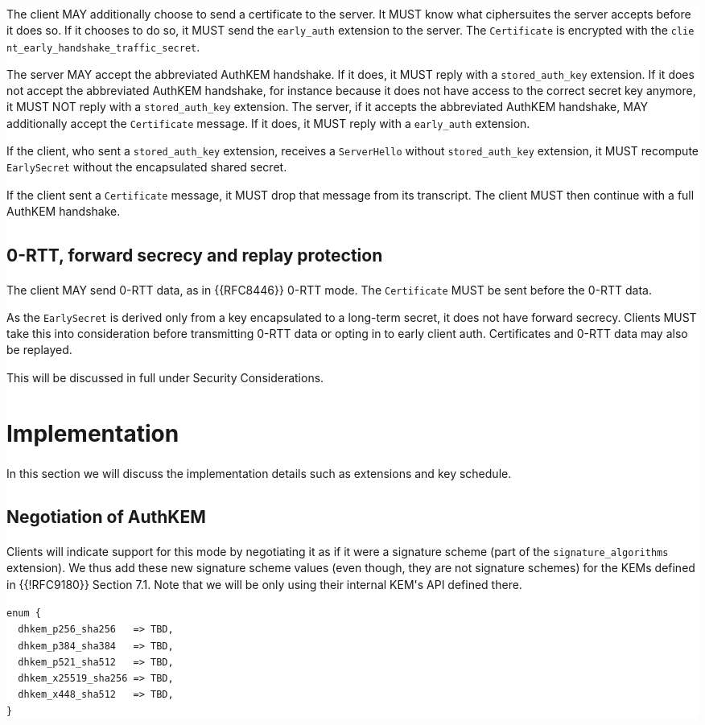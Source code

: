 The client MAY additionally choose to send a certificate to the server.
It MUST know what ciphersuites the server accepts before it does so.
If it chooses to do so, it MUST send the ``early_auth`` extension to the server.
The ``Certificate`` is encrypted with the ``client_early_handshake_traffic_secret``.

The server MAY accept the abbreviated AuthKEM handshake.
If it does, it MUST reply with a ``stored_auth_key`` extension.
If it does not accept the abbreviated AuthKEM handshake, for instance because it
does not have access to the correct secret key anymore, it MUST NOT reply with
a `stored_auth_key` extension.
The server, if it accepts the abbreviated AuthKEM handshake, MAY additionally
accept the ``Certificate`` message. If it does, it MUST reply with a ``early_auth`` extension.

If the client, who sent a ``stored_auth_key`` extension, receives
a ``ServerHello`` without ``stored_auth_key`` extension, it MUST recompute ``EarlySecret`` without
the encapsulated shared secret.

If the client sent a ``Certificate`` message, it MUST drop that message from its transcript.
The client MUST then continue with a full AuthKEM handshake.

## 0-RTT, forward secrecy and replay protection

The client MAY send 0-RTT data, as in {{RFC8446}} 0-RTT mode.
The ``Certificate`` MUST be sent before the 0-RTT data.

As the ``EarlySecret`` is derived only from a key encapsulated to a long-term secret, it does not have forward secrecy.
Clients MUST take this into consideration before transmitting 0-RTT data or opting in to early client auth.
Certificates and 0-RTT data may also be replayed.

This will be discussed in full under Security Considerations.

# Implementation

In this section we will discuss the implementation details such as extensions
and key schedule.

## Negotiation of AuthKEM

Clients will indicate support for this mode by negotiating it as if
it were a signature scheme (part of the `signature_algorithms` extension). We thus
add these new signature scheme values (even though, they are not signature
schemes) for the KEMs defined in {{!RFC9180}} Section 7.1. Note that
we will be only using their internal KEM's API defined there.

~~~
enum {
  dhkem_p256_sha256   => TBD,
  dhkem_p384_sha384   => TBD,
  dhkem_p521_sha512   => TBD,
  dhkem_x25519_sha256 => TBD,
  dhkem_x448_sha512   => TBD,
}
~~~
